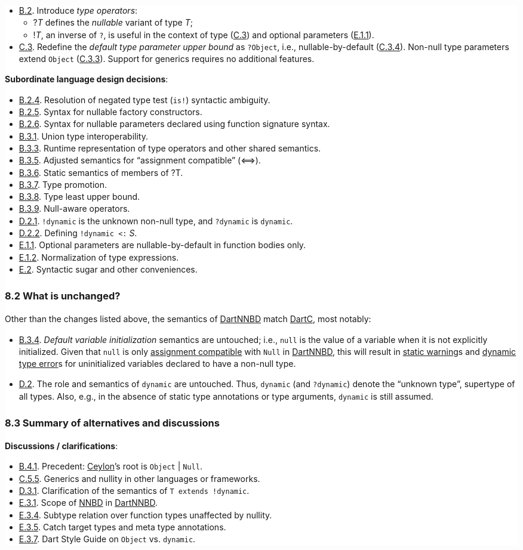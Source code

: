 -   [B.2](#nnbd). Introduce *type operators*:
    -   ?*T* defines the *nullable* variant of type *T*;
    -   !*T*, an inverse of `?`, is useful in the context of type ([C.3](#generics)) and optional parameters ([E.1.1](#opt-func-param)).
-   [C.3](#generics). Redefine the *default type parameter upper bound* as `?Object`, i.e., nullable-by-default ([C.3.4](#default-type-param-bound)). Non-null type parameters extend `Object` ([C.3.3](#generic-param-non-null)). Support for generics requires no additional features.

**Subordinate language design decisions**:

-   [B.2.4](#type-test-ambiguity). Resolution of negated type test (`is!`) syntactic ambiguity.
-   [B.2.5](#factory-constructors). Syntax for nullable factory constructors.
-   [B.2.6](#nnbd-function-sig). Syntax for nullable parameters declared using function signature syntax.
-   [B.3.1](#uti). Union type interoperability.
-   [B.3.3](#shared-type-op-semantics). Runtime representation of type operators and other shared semantics.
-   [B.3.5](#new-assignment-semantics). Adjusted semantics for “assignment compatible” (⟺).
-   [B.3.6](#multi-members). Static semantics of members of ?T.
-   [B.3.7](#type-promotion). Type promotion.
-   [B.3.8](#lub). Type least upper bound.
-   [B.3.9](#null-awareoperators). Null-aware operators.
-   [D.2.1](#dynamic-and-type-operators). `!dynamic` is the unknown non-null type, and `?dynamic` is `dynamic`.
-   [D.2.2](#bang-dynamic-subtype-of). Defining `!dynamic <:` *S*.
-   [E.1.1](#opt-func-param). Optional parameters are nullable-by-default in function bodies only.
-   [E.1.2](#normalization). Normalization of type expressions.
-   [E.2](#sugar). Syntactic sugar and other conveniences.

<a name="what-is-unchanged"></a>
### 8.2 What is unchanged?

Other than the changes listed above, the semantics of [DartNNBD](#terms "Dart as defined in this proposal with Non-Null By Default semantics") match [DartC](#terms "Classic (i.e., current) Dart"), most notably:

-   [B.3.4](#var-init). *Default variable initialization* semantics are untouched; i.e., `null` is the value of a variable when it is not explicitly initialized. Given that `null` is only [assignment compatible](#assignment-compatible) with `Null` in [DartNNBD](#terms "Dart as defined in this proposal with Non-Null By Default semantics"), this will result in [static warning](#terms "A problem reported by the static checker")s and [dynamic type error](#terms "A type error reported in checked mode")s for uninitialized variables declared to have a non-null type.

-   [D.2](#dynamic). The role and semantics of `dynamic` are untouched. Thus, `dynamic` (and `?dynamic`) denote the “unknown type”, supertype of all types. Also, e.g., in the absence of static type annotations or type arguments, `dynamic` is still assumed.

<a name="alternatives"></a>
### 8.3 Summary of alternatives and discussions

**Discussions / clarifications**:

-   [B.4.1](#ceylon-root). Precedent: [Ceylon](http://ceylon-lang.org)’s root is `Object` | `Null`.
-   [C.5.5](#generics-related-work). Generics and nullity in other languages or frameworks.
-   [D.3.1](#extends-bang-dynamic). Clarification of the semantics of `T extends !dynamic`.
-   [E.3.1](#nnbd-scope). Scope of [NNBD](#part-nnbd "Non-Null By Default") in [DartNNBD](#terms "Dart as defined in this proposal with Non-Null By Default semantics").
-   [E.3.4](#function-subtype). Subtype relation over function types unaffected by nullity.
-   [E.3.5](#catch-type-qualification). Catch target types and meta type annotations.
-   [E.3.7](#style-guide-object). Dart Style Guide on `Object` vs. `dynamic`.
